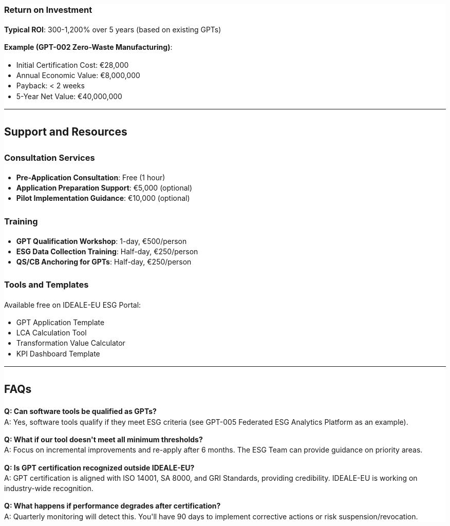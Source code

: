 ### Return on Investment

**Typical ROI**: 300-1,200% over 5 years (based on existing GPTs)

**Example (GPT-002 Zero-Waste Manufacturing)**:
- Initial Certification Cost: €28,000
- Annual Economic Value: €8,000,000
- Payback: < 2 weeks
- 5-Year Net Value: €40,000,000

---

## Support and Resources

### Consultation Services

- **Pre-Application Consultation**: Free (1 hour)
- **Application Preparation Support**: €5,000 (optional)
- **Pilot Implementation Guidance**: €10,000 (optional)

### Training

- **GPT Qualification Workshop**: 1-day, €500/person
- **ESG Data Collection Training**: Half-day, €250/person
- **QS/CB Anchoring for GPTs**: Half-day, €250/person

### Tools and Templates

Available free on IDEALE-EU ESG Portal:
- GPT Application Template
- LCA Calculation Tool
- Transformation Value Calculator
- KPI Dashboard Template

---

## FAQs

**Q: Can software tools be qualified as GPTs?**  
A: Yes, software tools qualify if they meet ESG criteria (see GPT-005 Federated ESG Analytics Platform as an example).

**Q: What if our tool doesn't meet all minimum thresholds?**  
A: Focus on incremental improvements and re-apply after 6 months. The ESG Team can provide guidance on priority areas.

**Q: Is GPT certification recognized outside IDEALE-EU?**  
A: GPT certification is aligned with ISO 14001, SA 8000, and GRI Standards, providing credibility. IDEALE-EU is working on industry-wide recognition.

**Q: What happens if performance degrades after certification?**  
A: Quarterly monitoring will detect this. You'll have 90 days to implement corrective actions or risk suspension/revocation.
